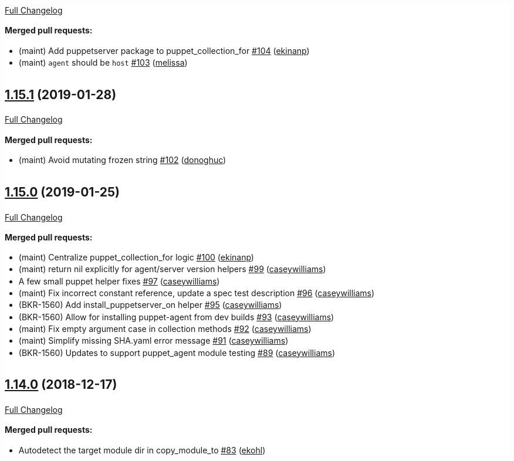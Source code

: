 [Full Changelog](https://github.com/voxpupuli/beaker-puppet/compare/1.15.1...1.16.0)

**Merged pull requests:**

- \(maint\) Add puppetserver package to puppet\_collection\_for [\#104](https://github.com/voxpupuli/beaker-puppet/pull/104) ([ekinanp](https://github.com/ekinanp))
- \(maint\) `agent` should be `host` [\#103](https://github.com/voxpupuli/beaker-puppet/pull/103) ([melissa](https://github.com/melissa))

## [1.15.1](https://github.com/voxpupuli/beaker-puppet/tree/1.15.1) (2019-01-28)

[Full Changelog](https://github.com/voxpupuli/beaker-puppet/compare/1.15.0...1.15.1)

**Merged pull requests:**

- \(maint\) Avoid mutating frozen string [\#102](https://github.com/voxpupuli/beaker-puppet/pull/102) ([donoghuc](https://github.com/donoghuc))

## [1.15.0](https://github.com/voxpupuli/beaker-puppet/tree/1.15.0) (2019-01-25)

[Full Changelog](https://github.com/voxpupuli/beaker-puppet/compare/1.14.0...1.15.0)

**Merged pull requests:**

- \(maint\) Centralize puppet\_collection\_for logic [\#100](https://github.com/voxpupuli/beaker-puppet/pull/100) ([ekinanp](https://github.com/ekinanp))
- \(maint\) return nil explicitly for agent/server version helpers [\#99](https://github.com/voxpupuli/beaker-puppet/pull/99) ([caseywilliams](https://github.com/caseywilliams))
- A few small puppet helper fixes [\#97](https://github.com/voxpupuli/beaker-puppet/pull/97) ([caseywilliams](https://github.com/caseywilliams))
- \(maint\) Fix incorrect constant reference, update a spec test description [\#96](https://github.com/voxpupuli/beaker-puppet/pull/96) ([caseywilliams](https://github.com/caseywilliams))
- \(BKR-1560\) Add install\_puppetserver\_on helper [\#95](https://github.com/voxpupuli/beaker-puppet/pull/95) ([caseywilliams](https://github.com/caseywilliams))
- \(BKR-1560\) Allow for installing puppet-agent from dev builds [\#93](https://github.com/voxpupuli/beaker-puppet/pull/93) ([caseywilliams](https://github.com/caseywilliams))
- \(maint\) Fix empty argument case in collection methods [\#92](https://github.com/voxpupuli/beaker-puppet/pull/92) ([caseywilliams](https://github.com/caseywilliams))
- \(maint\) Simplify missing SHA.yaml error message [\#91](https://github.com/voxpupuli/beaker-puppet/pull/91) ([caseywilliams](https://github.com/caseywilliams))
- \(BKR-1560\) Updates to support puppet\_agent module testing [\#89](https://github.com/voxpupuli/beaker-puppet/pull/89) ([caseywilliams](https://github.com/caseywilliams))

## [1.14.0](https://github.com/voxpupuli/beaker-puppet/tree/1.14.0) (2018-12-17)

[Full Changelog](https://github.com/voxpupuli/beaker-puppet/compare/1.13.0...1.14.0)

**Merged pull requests:**

- Autodetect the target module dir in copy\_module\_to [\#83](https://github.com/voxpupuli/beaker-puppet/pull/83) ([ekohl](https://github.com/ekohl))
